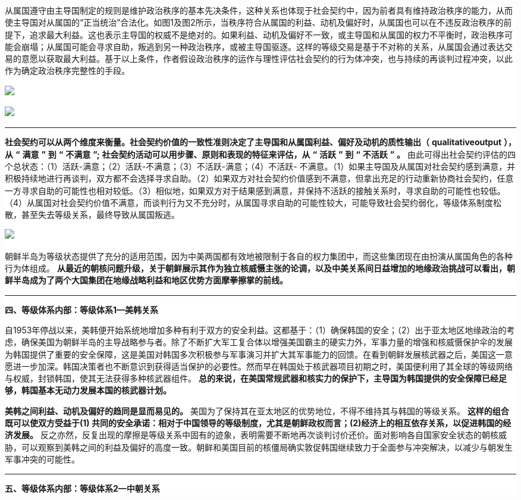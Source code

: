 从属国遵守由主导国制定的规则是维护政治秩序的基本先决条件，这种关系也体现于社会契约中，因为前者具有维持政治秩序的能力，从而使主导国对从属国的“正当统治”合法化。如图1及图2所示，当秩序符合从属国的利益、动机及偏好时，从属国也可以在不违反政治秩序的前提下，追求最大利益。这也表示主导国的权威不是绝对的。如果利益、动机及偏好不一致，或主导国和从属国的权力不平衡时，政治秩序可能会崩塌；从属国可能会寻求自助，叛逃到另一种政治秩序，或被主导国驱逐。这样的等级交易是基于不对称的关系，从属国会通过表达交易的意愿以获取最大利益。基于以上条件，作者假设政治秩序的运作与理性评估社会契约的行为体冲突，也与持续的再谈判过程冲突，以此作为确定政治秩序完整性的手段。

  

![](/images/2983/6.jpeg)

  

![](/images/2983/7.jpeg)

  

****

**社会契约可以从两个维度来衡量。社会契约价值的一致性准则决定了主导国和从属国利益、偏好及动机的质性输出（** **qualitativeoutput**
**），从** **“** **满意** **”** **到** **“** **不满意** **”;**
**社会契约活动可以用步骤、原则和表现的特征来评估，从** **“** **活跃** **”** **到** **“** **不活跃** **”**
**。** 由此可得出社会契约评估的四个总状态：（1）活跃-满意；（2）活跃-不满意；（3）不活跃-满意；（4）不活跃-
不满意。（1）如果主导国及从属国对社会契约感到满意，并积极持续地进行再谈判，双方都不会选择寻求自助。（2）如果双方对社会契约价值感到不满意，但拿出充足的行动重新协商社会契约，任意一方寻求自助的可能性也相对较低。（3）相似地，如果双方对于结果感到满意，并保持不活跃的接触关系时，寻求自助的可能性也较低。（4）从属国对社会契约价值不满意，而谈判行为又不充分时，从属国寻求自助的可能性较大，可能导致社会契约弱化，等级体系制度松散，甚至失去等级关系，最终导致从属国叛逃。

  

![](/images/2983/8.jpeg)

  

朝鲜半岛为等级状态提供了充分的适用范围，因为中美两国都有效地被限制于各自的权力集团中，而这些集团现在由扮演从属国角色的各种行为体组成。
**从最近的朝核问题升级，关于朝鲜展示其作为独立核威慑主张的论调，以及中美关系间日益增加的地缘政治挑战可以看出，朝鲜半岛成为了两个大国集团在地缘战略利益和地区优势方面摩拳擦掌的前线。**

  

****

**四、等级体系内部：等级体系1—美韩关系**

  
  

  

自1953年停战以来，美韩便开始系统地增加多种有利于双方的安全利益。这都基于：（1）确保韩国的安全；（2）出于亚太地区地缘政治的考虑，确保美国为朝鲜半岛的主导战略参与者。除了不断扩大军工复合体以增强美国霸主的硬实力外，军事力量的增强和核威慑保护伞的发展为韩国提供了重要的安全保障，这是美国对韩国多次积极参与军事演习并扩大其军事能力的回馈。在看到朝鲜发展核武器之后，美国这一意愿进一步加深。韩国决策者也不断意识到获得适当保护的必要性。然而早在韩国处于核武器项目初期之时，美国便利用了其全球的等级网络与权威，封锁韩国，使其无法获得多种核武器组件。
**总的来说，在美国常规武器和核实力的保护下，主导国为韩国提供的安全保障已经足够，韩国基本无动力发展本国的核武器计划。**

 **美韩之间利益、动机及偏好的趋同是显而易见的。** 美国为了保持其在亚太地区的优势地位，不得不维持其与韩国的等级关系。
**这样的组合既可以使双方受益于(1) 共同的安全承诺：相对于中国领导的等级制度，尤其是朝鲜政权而言；(2)经济上的相互依存关系，以促进韩国的经济发展。**
反之亦然，反复出现的摩擦是等级关系中固有的迹象，表明需要不断地再次谈判讨价还价。面对影响各自国家安全状态的朝核威胁，可以观察到美韩之间的利益及偏好的高度一致。朝鲜和美国目前的核僵局确实敦促韩国继续致力于全面参与冲突解决，以减少与朝发生军事冲突的可能性。

  

****

**五、等级体系内部：等级体系2—中朝关系**

  
  
